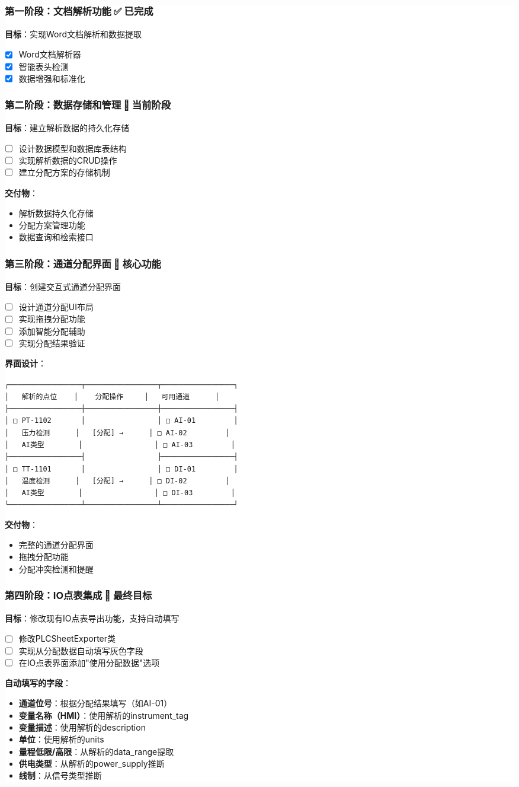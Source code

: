 ### 第一阶段：文档解析功能 ✅ 已完成
**目标**：实现Word文档解析和数据提取
- [x] Word文档解析器
- [x] 智能表头检测
- [x] 数据增强和标准化

### 第二阶段：数据存储和管理 🎯 当前阶段
**目标**：建立解析数据的持久化存储
- [ ] 设计数据模型和数据库表结构
- [ ] 实现解析数据的CRUD操作
- [ ] 建立分配方案的存储机制

**交付物**：
- 解析数据持久化存储
- 分配方案管理功能
- 数据查询和检索接口

### 第三阶段：通道分配界面 🎯 核心功能
**目标**：创建交互式通道分配界面
- [ ] 设计通道分配UI布局
- [ ] 实现拖拽分配功能
- [ ] 添加智能分配辅助
- [ ] 实现分配结果验证

**界面设计**：
```
┌─────────────────┬─────────────────┬─────────────────┐
│   解析的点位    │    分配操作     │   可用通道      │
├─────────────────┼─────────────────┼─────────────────┤
│ □ PT-1102       │                 │ □ AI-01         │
│   压力检测      │   [分配] →      │ □ AI-02         │
│   AI类型        │                 │ □ AI-03         │
├─────────────────┤                 ├─────────────────┤
│ □ TT-1101       │                 │ □ DI-01         │
│   温度检测      │   [分配] →      │ □ DI-02         │
│   AI类型        │                 │ □ DI-03         │
└─────────────────┴─────────────────┴─────────────────┘
```

**交付物**：
- 完整的通道分配界面
- 拖拽分配功能
- 分配冲突检测和提醒

### 第四阶段：IO点表集成 🎯 最终目标
**目标**：修改现有IO点表导出功能，支持自动填写
- [ ] 修改PLCSheetExporter类
- [ ] 实现从分配数据自动填写灰色字段
- [ ] 在IO点表界面添加"使用分配数据"选项

**自动填写的字段**：
- **通道位号**：根据分配结果填写（如AI-01）
- **变量名称（HMI）**：使用解析的instrument_tag
- **变量描述**：使用解析的description
- **单位**：使用解析的units
- **量程低限/高限**：从解析的data_range提取
- **供电类型**：从解析的power_supply推断
- **线制**：从信号类型推断
